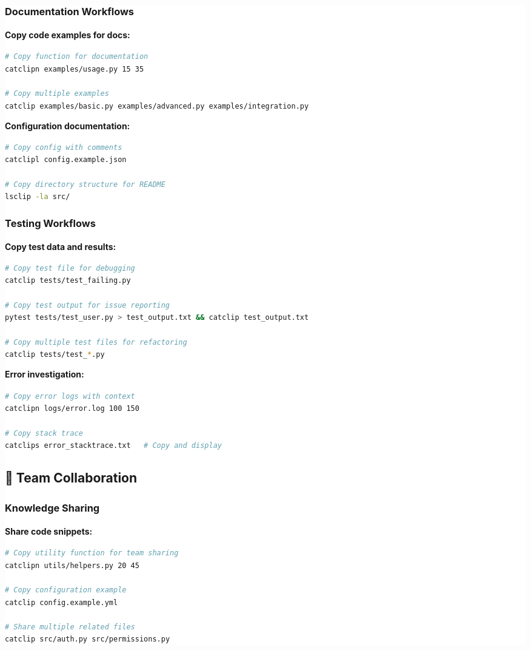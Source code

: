 ### Documentation Workflows

**Copy code examples for docs:**
```bash
# Copy function for documentation
catclipn examples/usage.py 15 35

# Copy multiple examples
catclip examples/basic.py examples/advanced.py examples/integration.py
```

**Configuration documentation:**
```bash
# Copy config with comments
catclipl config.example.json

# Copy directory structure for README
lsclip -la src/
```

### Testing Workflows

**Copy test data and results:**
```bash
# Copy test file for debugging
catclip tests/test_failing.py

# Copy test output for issue reporting
pytest tests/test_user.py > test_output.txt && catclip test_output.txt

# Copy multiple test files for refactoring
catclip tests/test_*.py
```

**Error investigation:**
```bash
# Copy error logs with context
catclipn logs/error.log 100 150

# Copy stack trace
catclips error_stacktrace.txt   # Copy and display
```

## 💼 Team Collaboration

### Knowledge Sharing

**Share code snippets:**
```bash
# Copy utility function for team sharing
catclipn utils/helpers.py 20 45

# Copy configuration example
catclip config.example.yml

# Share multiple related files
catclip src/auth.py src/permissions.py
```
